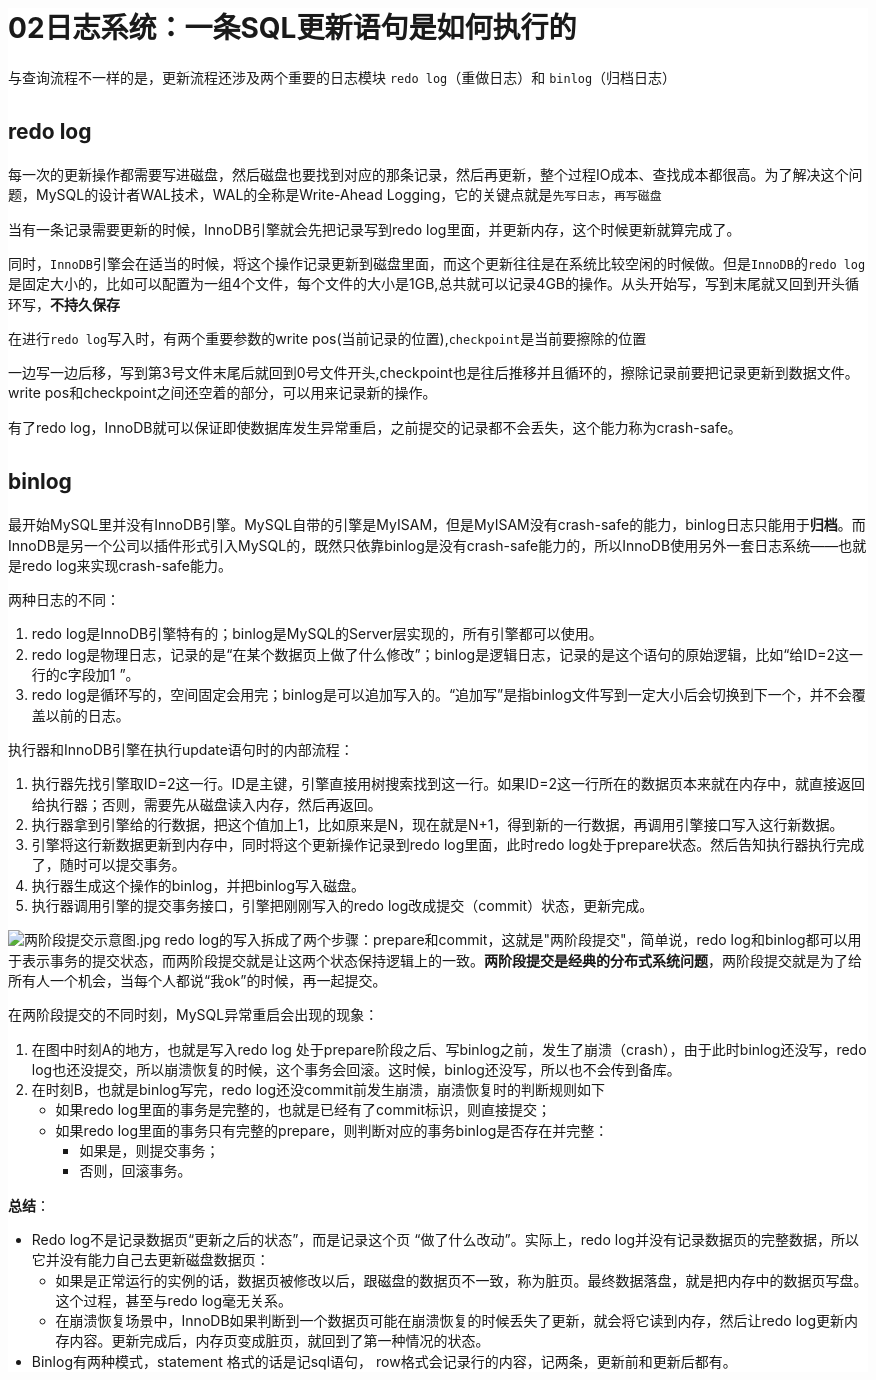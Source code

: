 # 02日志系统：一条SQL更新语句是如何执行的
与查询流程不一样的是，更新流程还涉及两个重要的日志模块 `redo log`（重做日志）和 `binlog`（归档日志）
## redo log
每一次的更新操作都需要写进磁盘，然后磁盘也要找到对应的那条记录，然后再更新，整个过程IO成本、查找成本都很高。为了解决这个问题，MySQL的设计者WAL技术，WAL的全称是Write-Ahead Logging，它的关键点就是`先写日志`，`再写磁盘`

当有一条记录需要更新的时候，InnoDB引擎就会先把记录写到redo log里面，并更新内存，这个时候更新就算完成了。

同时，`InnoDB`引擎会在适当的时候，将这个操作记录更新到磁盘里面，而这个更新往往是在系统比较空闲的时候做。但是`InnoDB`的`redo log`是固定大小的，比如可以配置为一组4个文件，每个文件的大小是1GB,总共就可以记录4GB的操作。从头开始写，写到末尾就又回到开头循环写，**不持久保存**

在进行`redo log`写入时，有两个重要参数的write pos(当前记录的位置),`checkpoint`是当前要擦除的位置

一边写一边后移，写到第3号文件末尾后就回到0号文件开头,checkpoint也是往后推移并且循环的，擦除记录前要把记录更新到数据文件。write pos和checkpoint之间还空着的部分，可以用来记录新的操作。

有了redo log，InnoDB就可以保证即使数据库发生异常重启，之前提交的记录都不会丢失，这个能力称为crash-safe。
## binlog
最开始MySQL里并没有InnoDB引擎。MySQL自带的引擎是MyISAM，但是MyISAM没有crash-safe的能力，binlog日志只能用于**归档**。而InnoDB是另一个公司以插件形式引入MySQL的，既然只依靠binlog是没有crash-safe能力的，所以InnoDB使用另外一套日志系统——也就是redo log来实现crash-safe能力。

两种日志的不同：
1. redo log是InnoDB引擎特有的；binlog是MySQL的Server层实现的，所有引擎都可以使用。
2. redo log是物理日志，记录的是“在某个数据页上做了什么修改”；binlog是逻辑日志，记录的是这个语句的原始逻辑，比如“给ID=2这一行的c字段加1 ”。
3. redo log是循环写的，空间固定会用完；binlog是可以追加写入的。“追加写”是指binlog文件写到一定大小后会切换到下一个，并不会覆盖以前的日志。

执行器和InnoDB引擎在执行update语句时的内部流程：
1. 执行器先找引擎取ID=2这一行。ID是主键，引擎直接用树搜索找到这一行。如果ID=2这一行所在的数据页本来就在内存中，就直接返回给执行器；否则，需要先从磁盘读入内存，然后再返回。
2. 执行器拿到引擎给的行数据，把这个值加上1，比如原来是N，现在就是N+1，得到新的一行数据，再调用引擎接口写入这行新数据。
3. 引擎将这行新数据更新到内存中，同时将这个更新操作记录到redo log里面，此时redo log处于prepare状态。然后告知执行器执行完成了，随时可以提交事务。
4. 执行器生成这个操作的binlog，并把binlog写入磁盘。
5. 执行器调用引擎的提交事务接口，引擎把刚刚写入的redo log改成提交（commit）状态，更新完成。

![两阶段提交示意图.jpg](/upload/2022/01/%E4%B8%A4%E9%98%B6%E6%AE%B5%E6%8F%90%E4%BA%A4%E7%A4%BA%E6%84%8F%E5%9B%BE-f8075ab7263c40948fcc41d012d0a8ed.jpg)
redo log的写入拆成了两个步骤：prepare和commit，这就是"两阶段提交"，简单说，redo log和binlog都可以用于表示事务的提交状态，而两阶段提交就是让这两个状态保持逻辑上的一致。**两阶段提交是经典的分布式系统问题**，两阶段提交就是为了给所有人一个机会，当每个人都说“我ok”的时候，再一起提交。

在两阶段提交的不同时刻，MySQL异常重启会出现的现象：
1. 在图中时刻A的地方，也就是写入redo log 处于prepare阶段之后、写binlog之前，发生了崩溃（crash），由于此时binlog还没写，redo log也还没提交，所以崩溃恢复的时候，这个事务会回滚。这时候，binlog还没写，所以也不会传到备库。
2. 在时刻B，也就是binlog写完，redo log还没commit前发生崩溃，崩溃恢复时的判断规则如下
	- 如果redo log里面的事务是完整的，也就是已经有了commit标识，则直接提交；
	- 如果redo log里面的事务只有完整的prepare，则判断对应的事务binlog是否存在并完整：
		- 如果是，则提交事务；
		- 否则，回滚事务。

**总结**：
- Redo log不是记录数据页“更新之后的状态”，而是记录这个页 “做了什么改动”。实际上，redo log并没有记录数据页的完整数据，所以它并没有能力自己去更新磁盘数据页：
	- 如果是正常运行的实例的话，数据页被修改以后，跟磁盘的数据页不一致，称为脏页。最终数据落盘，就是把内存中的数据页写盘。这个过程，甚至与redo log毫无关系。
	- 在崩溃恢复场景中，InnoDB如果判断到一个数据页可能在崩溃恢复的时候丢失了更新，就会将它读到内存，然后让redo log更新内存内容。更新完成后，内存页变成脏页，就回到了第一种情况的状态。
- Binlog有两种模式，statement 格式的话是记sql语句， row格式会记录行的内容，记两条，更新前和更新后都有。
